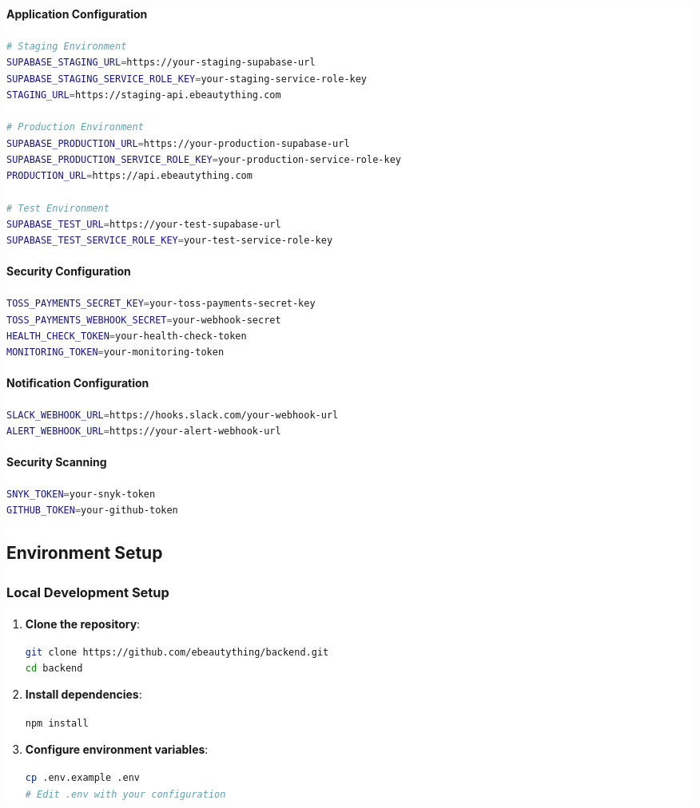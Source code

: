 #### Application Configuration
```bash
# Staging Environment
SUPABASE_STAGING_URL=https://your-staging-supabase-url
SUPABASE_STAGING_SERVICE_ROLE_KEY=your-staging-service-role-key
STAGING_URL=https://staging-api.ebeautything.com

# Production Environment
SUPABASE_PRODUCTION_URL=https://your-production-supabase-url
SUPABASE_PRODUCTION_SERVICE_ROLE_KEY=your-production-service-role-key
PRODUCTION_URL=https://api.ebeautything.com

# Test Environment
SUPABASE_TEST_URL=https://your-test-supabase-url
SUPABASE_TEST_SERVICE_ROLE_KEY=your-test-service-role-key
```

#### Security Configuration
```bash
TOSS_PAYMENTS_SECRET_KEY=your-toss-payments-secret-key
TOSS_PAYMENTS_WEBHOOK_SECRET=your-webhook-secret
HEALTH_CHECK_TOKEN=your-health-check-token
MONITORING_TOKEN=your-monitoring-token
```

#### Notification Configuration
```bash
SLACK_WEBHOOK_URL=https://hooks.slack.com/your-webhook-url
ALERT_WEBHOOK_URL=https://your-alert-webhook-url
```

#### Security Scanning
```bash
SNYK_TOKEN=your-snyk-token
GITHUB_TOKEN=your-github-token
```

## Environment Setup

### Local Development Setup

1. **Clone the repository**:
   ```bash
   git clone https://github.com/ebeautything/backend.git
   cd backend
   ```

2. **Install dependencies**:
   ```bash
   npm install
   ```

3. **Configure environment variables**:
   ```bash
   cp .env.example .env
   # Edit .env with your configuration
   ```
